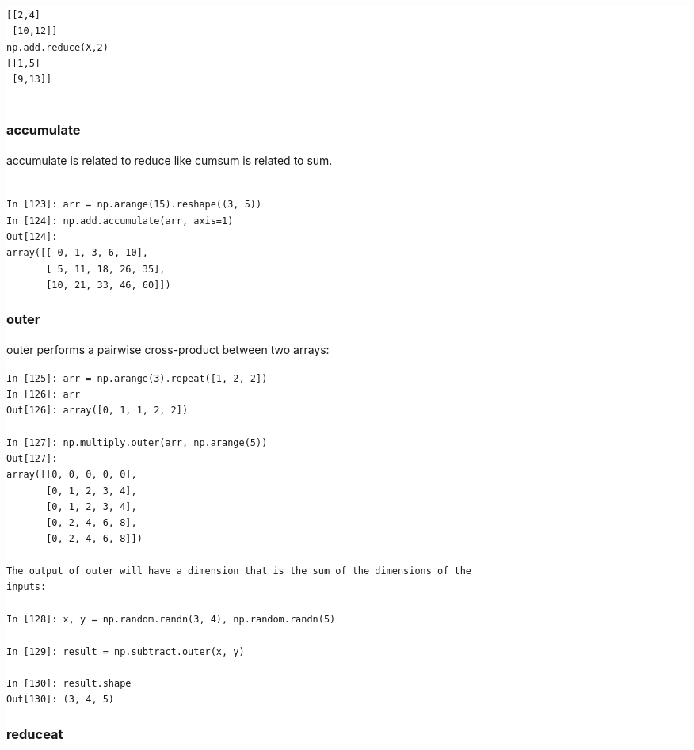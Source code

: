 ~~~~~~~~~
[[2,4]
 [10,12]]
np.add.reduce(X,2)
[[1,5]
 [9,13]]


~~~~~~~~~

### accumulate

accumulate is related to reduce like cumsum is related to sum.
~~~~~~~~~

In [123]: arr = np.arange(15).reshape((3, 5))
In [124]: np.add.accumulate(arr, axis=1)
Out[124]:
array([[ 0, 1, 3, 6, 10],
       [ 5, 11, 18, 26, 35],
       [10, 21, 33, 46, 60]])

~~~~~~~~~

### outer

outer performs a pairwise cross-product between two arrays:

~~~~~~~~~
In [125]: arr = np.arange(3).repeat([1, 2, 2])
In [126]: arr
Out[126]: array([0, 1, 1, 2, 2])

In [127]: np.multiply.outer(arr, np.arange(5))
Out[127]:
array([[0, 0, 0, 0, 0],
       [0, 1, 2, 3, 4],
       [0, 1, 2, 3, 4],
       [0, 2, 4, 6, 8],
       [0, 2, 4, 6, 8]])

The output of outer will have a dimension that is the sum of the dimensions of the
inputs:

In [128]: x, y = np.random.randn(3, 4), np.random.randn(5)

In [129]: result = np.subtract.outer(x, y)

In [130]: result.shape
Out[130]: (3, 4, 5)
~~~~~~~~~


### reduceat
